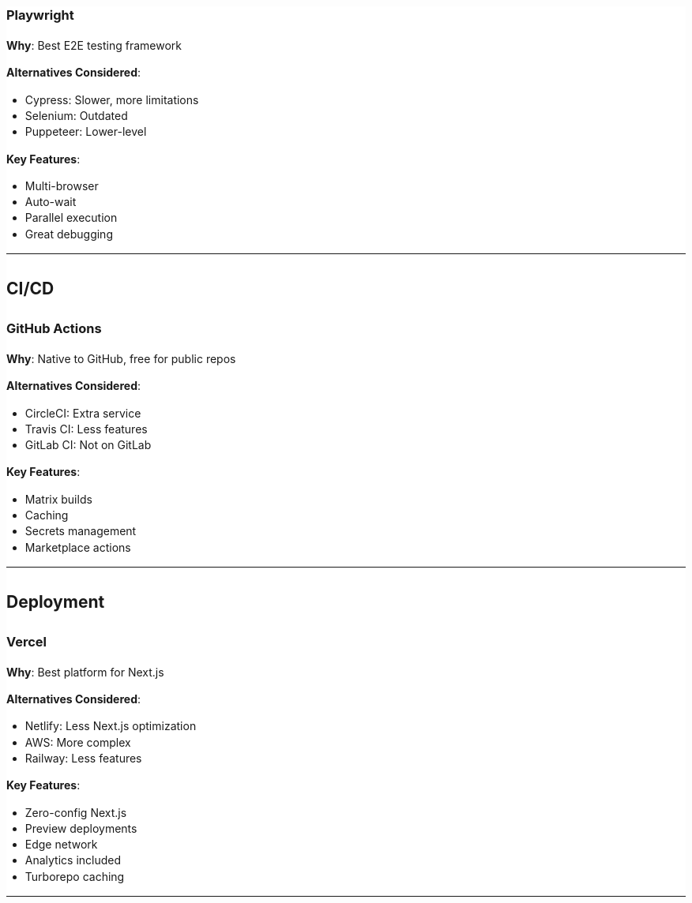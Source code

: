 ### Playwright

**Why**: Best E2E testing framework

**Alternatives Considered**:
- Cypress: Slower, more limitations
- Selenium: Outdated
- Puppeteer: Lower-level

**Key Features**:
- Multi-browser
- Auto-wait
- Parallel execution
- Great debugging

---

## CI/CD

### GitHub Actions

**Why**: Native to GitHub, free for public repos

**Alternatives Considered**:
- CircleCI: Extra service
- Travis CI: Less features
- GitLab CI: Not on GitLab

**Key Features**:
- Matrix builds
- Caching
- Secrets management
- Marketplace actions

---

## Deployment

### Vercel

**Why**: Best platform for Next.js

**Alternatives Considered**:
- Netlify: Less Next.js optimization
- AWS: More complex
- Railway: Less features

**Key Features**:
- Zero-config Next.js
- Preview deployments
- Edge network
- Analytics included
- Turborepo caching

---